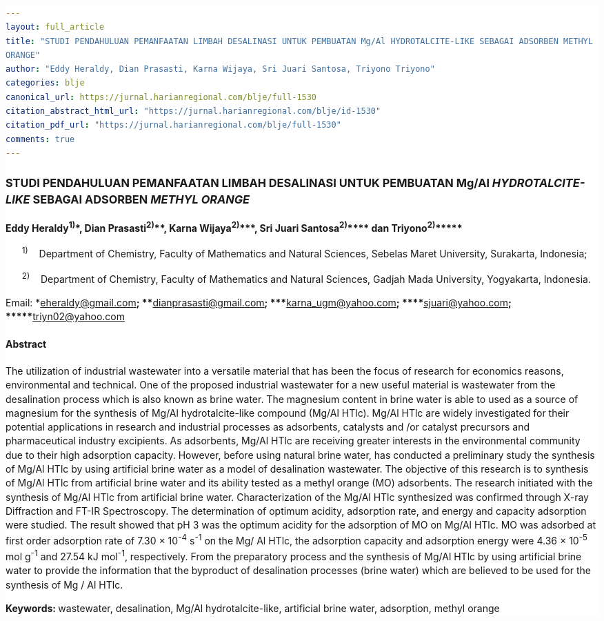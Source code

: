 ```yaml
---
layout: full_article
title: "STUDI PENDAHULUAN PEMANFAATAN LIMBAH DESALINASI UNTUK PEMBUATAN Mg/Al HYDROTALCITE-LIKE SEBAGAI ADSORBEN METHYL ORANGE"
author: "Eddy Heraldy, Dian Prasasti, Karna Wijaya, Sri Juari Santosa, Triyono Triyono"
categories: blje
canonical_url: https://jurnal.harianregional.com/blje/full-1530 
citation_abstract_html_url: "https://jurnal.harianregional.com/blje/id-1530"
citation_pdf_url: "https://jurnal.harianregional.com/blje/full-1530"  
comments: true
---
```


<a name="caption1"></a>
<h3><a name="bookmark0"></a><span class="font4" style="font-weight:bold;"><a name="bookmark1"></a>STUDI PENDAHULUAN PEMANFAATAN LIMBAH DESALINASI UNTUK PEMBUATAN Mg/Al </span><span class="font4" style="font-weight:bold;font-style:italic;">HYDROTALCITE-LIKE </span><span class="font4" style="font-weight:bold;">SEBAGAI ADSORBEN </span><span class="font4" style="font-weight:bold;font-style:italic;">METHYL ORANGE</span></h3>
<p><span class="font3" style="font-weight:bold;">Eddy Heraldy<sup>1)</sup>*, Dian Prasasti<sup>2)</sup>**, Karna Wijaya<sup>2)</sup>***, Sri Juari Santosa<sup>2)</sup>**** dan Triyono<sup>2)</sup>*****</span></p>
<ul style="list-style:none;"><li>
<p><span class="font3"><sup>1)</sup> &nbsp;&nbsp;&nbsp;Department of Chemistry, Faculty of Mathematics and Natural Sciences, Sebelas Maret University, Surakarta, Indonesia;</span></p></li>
<li>
<p><span class="font3"><sup>2)</sup> &nbsp;&nbsp;&nbsp;Department of Chemistry, Faculty of Mathematics and Natural Sciences, Gadjah Mada University, Yogyakarta, Indonesia.</span></p></li></ul>
<p><span class="font3">Email: *</span><a href="mailto:eheraldy@gmail.com"><span class="font3">eheraldy@gmail.com</span></a><span class="font3" style="font-weight:bold;">; **</span><a href="mailto:dianprasasti@gmail.com"><span class="font3">dianprasasti@gmail.com</span></a><span class="font3" style="font-weight:bold;">; ***</span><a href="mailto:karna_ugm@yahoo.com"><span class="font3">karna_ugm@yahoo.com</span></a><span class="font3" style="font-weight:bold;">; ****</span><a href="mailto:sjuari@yahoo.com"><span class="font3">sjuari@yahoo.com</span></a><span class="font3" style="font-weight:bold;">; *****</span><a href="mailto:triyn02@yahoo.com"><span class="font3">triyn02@yahoo.com</span></a></p>
<h4><a name="bookmark2"></a><span class="font3" style="font-weight:bold;"><a name="bookmark3"></a>Abstract</span></h4>
<p><span class="font3">The utilization of industrial wastewater into a versatile material that has been the focus of research for economics reasons, environmental and technical. One of the proposed industrial wastewater for a new useful material is wastewater from the desalination process which is also known as brine water. The magnesium content in brine water is able to used as a source of magnesium for the synthesis of Mg/Al hydrotalcite-like compound (Mg/Al HTlc). Mg/Al HTlc are widely investigated for their potential applications in research and industrial processes as adsorbents, catalysts and /or catalyst precursors and pharmaceutical industry excipients. As adsorbents, Mg/Al HTlc are receiving greater interests in the environmental community due to their high adsorption capacity. However, before using natural brine water, has conducted a preliminary study the synthesis of Mg/Al HTlc by using artificial brine water as a model of desalination wastewater. The objective of this research is to synthesis of Mg/Al HTlc from artificial brine water and its ability tested as a methyl orange (MO) adsorbents. The research initiated with the synthesis of Mg/Al HTlc from artificial brine water. Characterization of the Mg/Al HTlc synthesized was confirmed through X-ray Diffraction and FT-IR Spectroscopy. The determination of optimum acidity, adsorption rate, and energy and capacity adsorption were studied. The result showed that pH 3 was the optimum acidity for the adsorption of MO on Mg/Al HTlc. MO was adsorbed at first order adsorption rate of 7.30 × 10<sup>-4</sup> s<sup>-1</sup> on the Mg/ Al HTlc, the adsorption capacity and adsorption energy were 4.36 × 10<sup>-5</sup> mol g<sup>-1</sup> and 27.54 kJ mol<sup>-1</sup>, respectively. From the preparatory process and the synthesis of Mg/Al HTlc by using artificial brine water to provide the information that the byproduct of desalination processes (brine water) which are believed to be used for the synthesis of Mg / Al HTlc.</span></p>
<p><span class="font3" style="font-weight:bold;">Keywords: </span><span class="font3">wastewater, desalination, Mg/Al hydrotalcite-like, artificial brine water, adsorption, methyl orange</span></p>
<ul style="list-style:none;"><li>